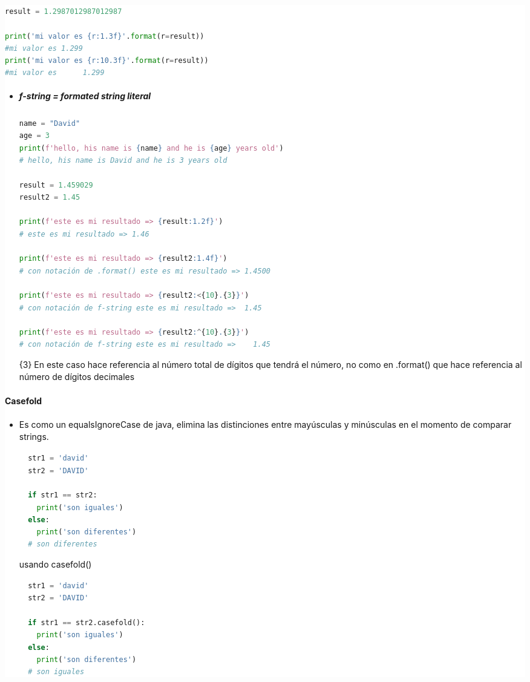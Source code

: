   ```python
  result = 1.2987012987012987

  print('mi valor es {r:1.3f}'.format(r=result))
  #mi valor es 1.299
  print('mi valor es {r:10.3f}'.format(r=result))
  #mi valor es      1.299
  ```

- ##### f-string = formated string literal

  ```python
  name = "David"
  age = 3
  print(f'hello, his name is {name} and he is {age} years old')
  # hello, his name is David and he is 3 years old

  result = 1.459029
  result2 = 1.45

  print(f'este es mi resultado => {result:1.2f}')
  # este es mi resultado => 1.46

  print(f'este es mi resultado => {result2:1.4f}')
  # con notación de .format() este es mi resultado => 1.4500

  print(f'este es mi resultado => {result2:<{10}.{3}}')
  # con notación de f-string este es mi resultado =>  1.45

  print(f'este es mi resultado => {result2:^{10}.{3}}')
  # con notación de f-string este es mi resultado =>    1.45
  ```

  {3} En este caso hace referencia al número total de dígitos que tendrá el número, no como en .format() que hace referencia al número de dígitos decimales

#### **Casefold**

- Es como un equalsIgnoreCase de java, elimina las distinciones entre mayúsculas y minúsculas en el momento de comparar strings.

  ```python
    str1 = 'david'
    str2 = 'DAVID'

    if str1 == str2:
      print('son iguales')
    else:
      print('son diferentes')
    # son diferentes
  ```

  usando casefold()

  ```python
    str1 = 'david'
    str2 = 'DAVID'

    if str1 == str2.casefold():
      print('son iguales')
    else:
      print('son diferentes')
    # son iguales
  ```
